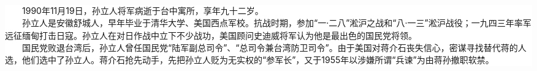　　1990年11月19日，孙立人将军病逝于台中寓所，享年九十二岁。<br>　　孙立人是安徽舒城人，早年毕业于清华大学、美国西点军校。抗战时期，参加“一·二八”淞沪之战和“八·一三”淞沪战役；一九四三年率军远征缅甸打击日寇。孙立人在对日作战中立下不少战功，美国顾问史迪威将军认为他是最出色的国民党将领。<br>　　国民党败退台湾后，孙立人曾任国民党“陆军副总司令”、“总司令兼台湾防卫司令”。由于美国对蒋介石丧失信心，密谋寻找替代蒋的人选，他们选中了孙立人。蒋介石抢先动手，先把孙立人贬为无实权的“参军长”，又于1955年以涉嫌所谓“兵谏”为由蒋孙撤职软禁。
<comment/>